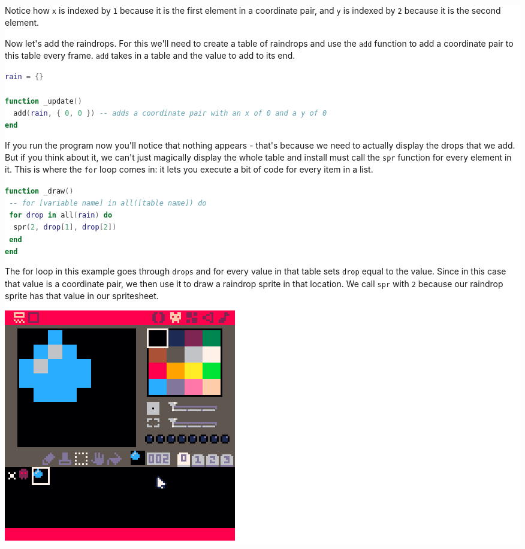 Notice how `x` is indexed by `1` because it is the first element in a coordinate pair, and `y` is indexed by `2` because it is the second element.

Now let's add the raindrops. For this we'll need to create a table of raindrops and use the `add` function to add a coordinate pair to this table every frame. `add` takes in a table and the value to add to its end.

```lua
rain = {}

function _update()
  add(rain, { 0, 0 }) -- adds a coordinate pair with an x of 0 and a y of 0
end
```

If you run the program now you'll notice that nothing appears - that's because we need to actually display the drops that we add. But if you think about it, we can't just magically display the whole table and install must call the `spr` function for every element in it. This is where the `for` loop comes in: it lets you execute a bit of code for every item in a list.

```lua
function _draw()
 -- for [variable name] in all([table name]) do
 for drop in all(rain) do
  spr(2, drop[1], drop[2])
 end
end
```

The for loop in this example goes through `drops` and for every value in that table sets `drop` equal to the value. Since in this case that value is a coordinate pair, we then use it to draw a raindrop sprite in that location. We call `spr` with `2` because our raindrop sprite has that value in our spritesheet.

![](assets/spritesheet_rain.png)
